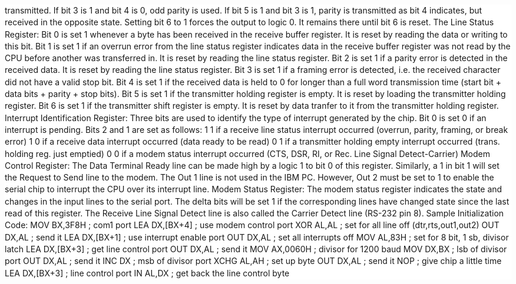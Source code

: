 transmitted. If bit 3 is 1 and bit 4 is 0, odd parity is used. If bit 5
is 1 and bit 3 is 1, parity is transmitted as bit 4 indicates, but
received in the opposite state.  Setting bit 6 to 1 forces the output to
logic 0. It remains there until bit 6 is reset.
The Line Status Register:
Bit 0 is set 1 whenever a byte has been received in the receive buffer
register.  It is reset by reading the data or writing to this bit.
Bit 1 is set 1 if an overrun error from the line status register
indicates data in the receive buffer register was not read by the CPU
before another was transferred in.  It is reset by reading the line
status register.
Bit 2 is set 1 if a parity error is detected in the received data.  It
is reset by reading the line status register.
Bit 3 is set 1 if a framing error is detected, i.e. the received
character did not have a valid stop bit.
Bit 4 is set 1 if the received data is held to 0 for longer than a full
word transmission time (start bit + data bits + parity + stop bits).
Bit 5 is set 1 if the transmitter holding register is empty.  It is
reset by loading the transmitter holding register.
Bit 6 is set 1 if the transmitter shift register is empty.  It is reset
by data tranfer to it from the transmitter holding register.
Interrupt Identification Register:
Three bits are used to identify the type of interrupt generated by the
chip. Bit 0 is set 0 if an interrupt is pending.
 Bits 2 and 1 are set as follows:
      1     1   if  a receive line status interrupt occurred
                      (overrun, parity, framing, or break error)
      1     0   if  a receive data interrupt occurred
                      (data ready to be read)
      0     1   if  a transmitter holding empty interrupt occurred
                      (trans. holding reg. just emptied)
      0     0   if  a modem status interrupt occurred
                      (CTS, DSR, RI, or Rec. Line Signal Detect-Carrier)
Modem Control Register:
The Data Terminal Ready line can be made high by a logic 1 to bit 0 of
this register. Similarly, a 1 in bit 1 will set the Request to Send
line to the modem.  The Out 1 line is not used in the IBM PC.  However,
Out 2 must be set to 1 to enable the serial chip to interrupt the CPU
over its interrupt line.
Modem Status Register:
The modem status register indicates the state and changes in the input
lines to the serial port.  The delta bits will be set 1 if the
corresponding lines have changed state since the last read of this
register.  The Receive Line Signal Detect line is also called the
Carrier Detect line (RS-232 pin 8).
Sample Initialization Code:
   MOV BX,3F8H         ; com1 port
   LEA DX,[BX+4]       ; use modem control port
   XOR AL,AL           ; set for all line off (dtr,rts,out1,out2)
   OUT DX,AL           ; send it
   LEA DX,[BX+1]       ; use interrupt enable port
   OUT DX,AL           ; set all interrupts off
   MOV AL,83H          ; set for 8 bit, 1 sb, divisor latch
   LEA DX,[BX+3]       ; get line control port
   OUT DX,AL           ; send it
   MOV AX,0060H        ; divisor for 1200 baud
   MOV DX,BX           ; lsb of divisor port
   OUT DX,AL           ; send it
   INC DX              ; msb of divisor port
   XCHG AL,AH          ; set up byte
   OUT DX,AL           ; send it
   NOP                 ; give chip a little time
   LEA DX,[BX+3]       ; line control port
   IN AL,DX            ; get back the line control byte